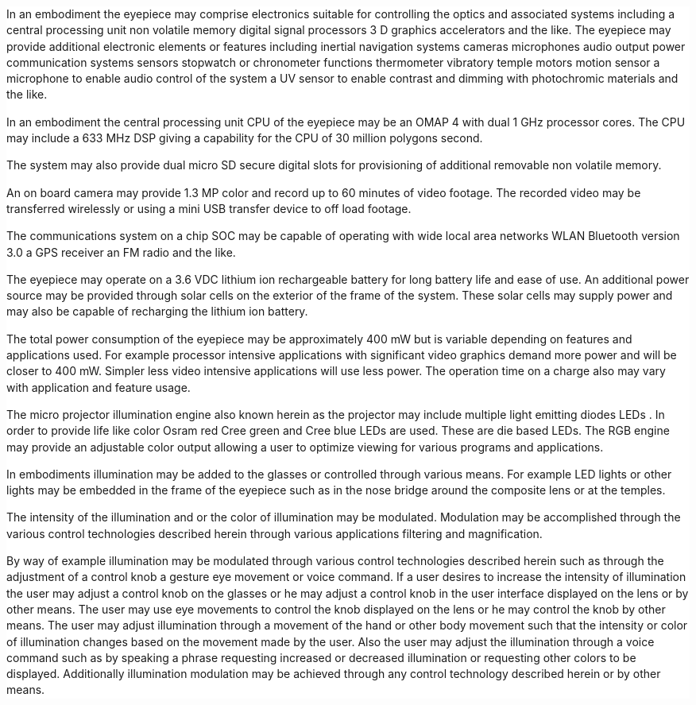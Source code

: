 In an embodiment the eyepiece may comprise electronics suitable for controlling the optics and associated systems including a central processing unit non volatile memory digital signal processors 3 D graphics accelerators and the like. The eyepiece may provide additional electronic elements or features including inertial navigation systems cameras microphones audio output power communication systems sensors stopwatch or chronometer functions thermometer vibratory temple motors motion sensor a microphone to enable audio control of the system a UV sensor to enable contrast and dimming with photochromic materials and the like.

In an embodiment the central processing unit CPU of the eyepiece may be an OMAP 4 with dual 1 GHz processor cores. The CPU may include a 633 MHz DSP giving a capability for the CPU of 30 million polygons second.

The system may also provide dual micro SD secure digital slots for provisioning of additional removable non volatile memory.

An on board camera may provide 1.3 MP color and record up to 60 minutes of video footage. The recorded video may be transferred wirelessly or using a mini USB transfer device to off load footage.

The communications system on a chip SOC may be capable of operating with wide local area networks WLAN Bluetooth version 3.0 a GPS receiver an FM radio and the like.

The eyepiece may operate on a 3.6 VDC lithium ion rechargeable battery for long battery life and ease of use. An additional power source may be provided through solar cells on the exterior of the frame of the system. These solar cells may supply power and may also be capable of recharging the lithium ion battery.

The total power consumption of the eyepiece may be approximately 400 mW but is variable depending on features and applications used. For example processor intensive applications with significant video graphics demand more power and will be closer to 400 mW. Simpler less video intensive applications will use less power. The operation time on a charge also may vary with application and feature usage.

The micro projector illumination engine also known herein as the projector may include multiple light emitting diodes LEDs . In order to provide life like color Osram red Cree green and Cree blue LEDs are used. These are die based LEDs. The RGB engine may provide an adjustable color output allowing a user to optimize viewing for various programs and applications.

In embodiments illumination may be added to the glasses or controlled through various means. For example LED lights or other lights may be embedded in the frame of the eyepiece such as in the nose bridge around the composite lens or at the temples.

The intensity of the illumination and or the color of illumination may be modulated. Modulation may be accomplished through the various control technologies described herein through various applications filtering and magnification.

By way of example illumination may be modulated through various control technologies described herein such as through the adjustment of a control knob a gesture eye movement or voice command. If a user desires to increase the intensity of illumination the user may adjust a control knob on the glasses or he may adjust a control knob in the user interface displayed on the lens or by other means. The user may use eye movements to control the knob displayed on the lens or he may control the knob by other means. The user may adjust illumination through a movement of the hand or other body movement such that the intensity or color of illumination changes based on the movement made by the user. Also the user may adjust the illumination through a voice command such as by speaking a phrase requesting increased or decreased illumination or requesting other colors to be displayed. Additionally illumination modulation may be achieved through any control technology described herein or by other means.
